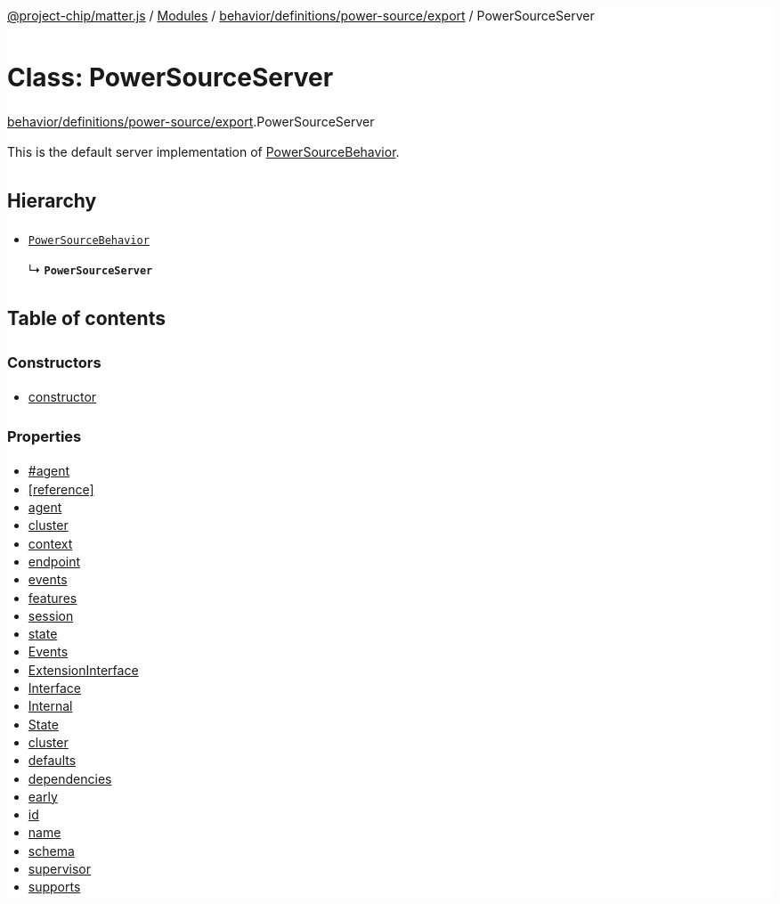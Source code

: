 [@project-chip/matter.js](../README.md) / [Modules](../modules.md) / [behavior/definitions/power-source/export](../modules/behavior_definitions_power_source_export.md) / PowerSourceServer

# Class: PowerSourceServer

[behavior/definitions/power-source/export](../modules/behavior_definitions_power_source_export.md).PowerSourceServer

This is the default server implementation of [PowerSourceBehavior](../modules/behavior_definitions_power_source_export.md#powersourcebehavior).

## Hierarchy

- [`PowerSourceBehavior`](../interfaces/behavior_definitions_power_source_export.PowerSourceBehavior-1.md)

  ↳ **`PowerSourceServer`**

## Table of contents

### Constructors

- [constructor](behavior_definitions_power_source_export.PowerSourceServer.md#constructor)

### Properties

- [#agent](behavior_definitions_power_source_export.PowerSourceServer.md##agent)
- [[reference]](behavior_definitions_power_source_export.PowerSourceServer.md#[reference])
- [agent](behavior_definitions_power_source_export.PowerSourceServer.md#agent)
- [cluster](behavior_definitions_power_source_export.PowerSourceServer.md#cluster)
- [context](behavior_definitions_power_source_export.PowerSourceServer.md#context)
- [endpoint](behavior_definitions_power_source_export.PowerSourceServer.md#endpoint)
- [events](behavior_definitions_power_source_export.PowerSourceServer.md#events)
- [features](behavior_definitions_power_source_export.PowerSourceServer.md#features)
- [session](behavior_definitions_power_source_export.PowerSourceServer.md#session)
- [state](behavior_definitions_power_source_export.PowerSourceServer.md#state)
- [Events](behavior_definitions_power_source_export.PowerSourceServer.md#events-1)
- [ExtensionInterface](behavior_definitions_power_source_export.PowerSourceServer.md#extensioninterface)
- [Interface](behavior_definitions_power_source_export.PowerSourceServer.md#interface)
- [Internal](behavior_definitions_power_source_export.PowerSourceServer.md#internal)
- [State](behavior_definitions_power_source_export.PowerSourceServer.md#state-1)
- [cluster](behavior_definitions_power_source_export.PowerSourceServer.md#cluster-1)
- [defaults](behavior_definitions_power_source_export.PowerSourceServer.md#defaults)
- [dependencies](behavior_definitions_power_source_export.PowerSourceServer.md#dependencies)
- [early](behavior_definitions_power_source_export.PowerSourceServer.md#early)
- [id](behavior_definitions_power_source_export.PowerSourceServer.md#id)
- [name](behavior_definitions_power_source_export.PowerSourceServer.md#name)
- [schema](behavior_definitions_power_source_export.PowerSourceServer.md#schema)
- [supervisor](behavior_definitions_power_source_export.PowerSourceServer.md#supervisor)
- [supports](behavior_definitions_power_source_export.PowerSourceServer.md#supports)

